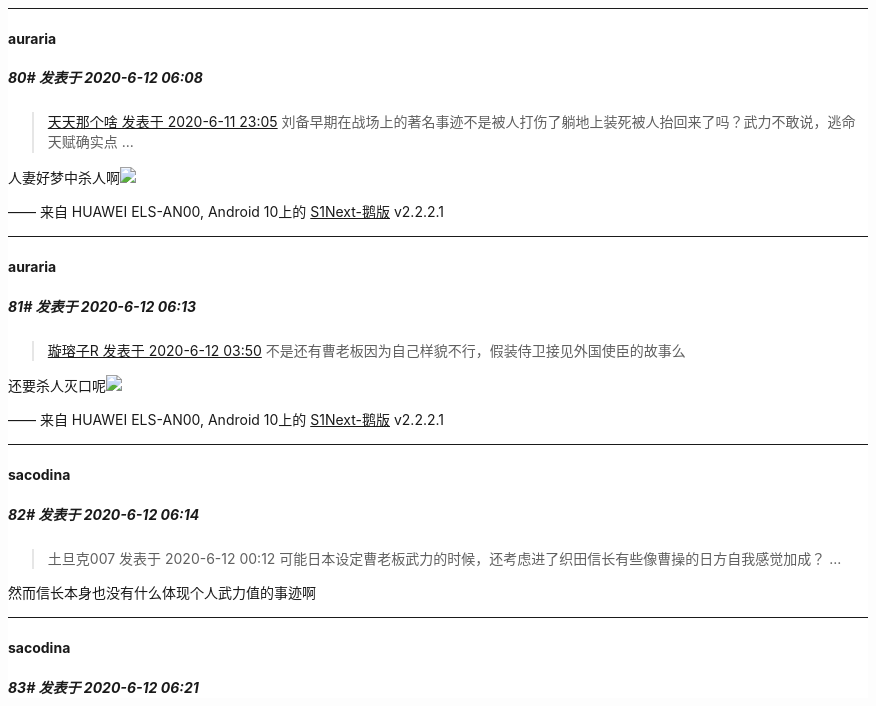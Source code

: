 -----

####  auraria  
##### 80#       发表于 2020-6-12 06:08



<blockquote><a href="httphttps://bbs.saraba1st.com/2b/forum.php?mod=redirect&amp;goto=findpost&amp;pid=47769439&amp;ptid=1941111" target="_blank">天天那个啥 发表于 2020-6-11 23:05</a>
刘备早期在战场上的著名事迹不是被人打伤了躺地上装死被人抬回来了吗？武力不敢说，逃命天赋确实点 ...</blockquote>
人妻好梦中杀人啊<img src="https://static.saraba1st.com/image/smiley/face2017/065.png" referrerpolicy="no-referrer">

—— 来自 HUAWEI ELS-AN00, Android 10上的 [S1Next-鹅版](https://github.com/ykrank/S1-Next/releases) v2.2.2.1







-----

####  auraria  
##### 81#       发表于 2020-6-12 06:13



<blockquote><a href="httphttps://bbs.saraba1st.com/2b/forum.php?mod=redirect&amp;goto=findpost&amp;pid=47771470&amp;ptid=1941111" target="_blank">璇瑢子R 发表于 2020-6-12 03:50</a>
不是还有曹老板因为自己样貌不行，假装侍卫接见外国使臣的故事么</blockquote>
还要杀人灭口呢<img src="https://static.saraba1st.com/image/smiley/face2017/015.png" referrerpolicy="no-referrer">

—— 来自 HUAWEI ELS-AN00, Android 10上的 [S1Next-鹅版](https://github.com/ykrank/S1-Next/releases) v2.2.2.1







-----

####  sacodina  
##### 82#       发表于 2020-6-12 06:14



<blockquote>土旦克007 发表于 2020-6-12 00:12
可能日本设定曹老板武力的时候，还考虑进了织田信长有些像曹操的日方自我感觉加成？ ...</blockquote>
然而信长本身也没有什么体现个人武力值的事迹啊







-----

####  sacodina  
##### 83#       发表于 2020-6-12 06:21
